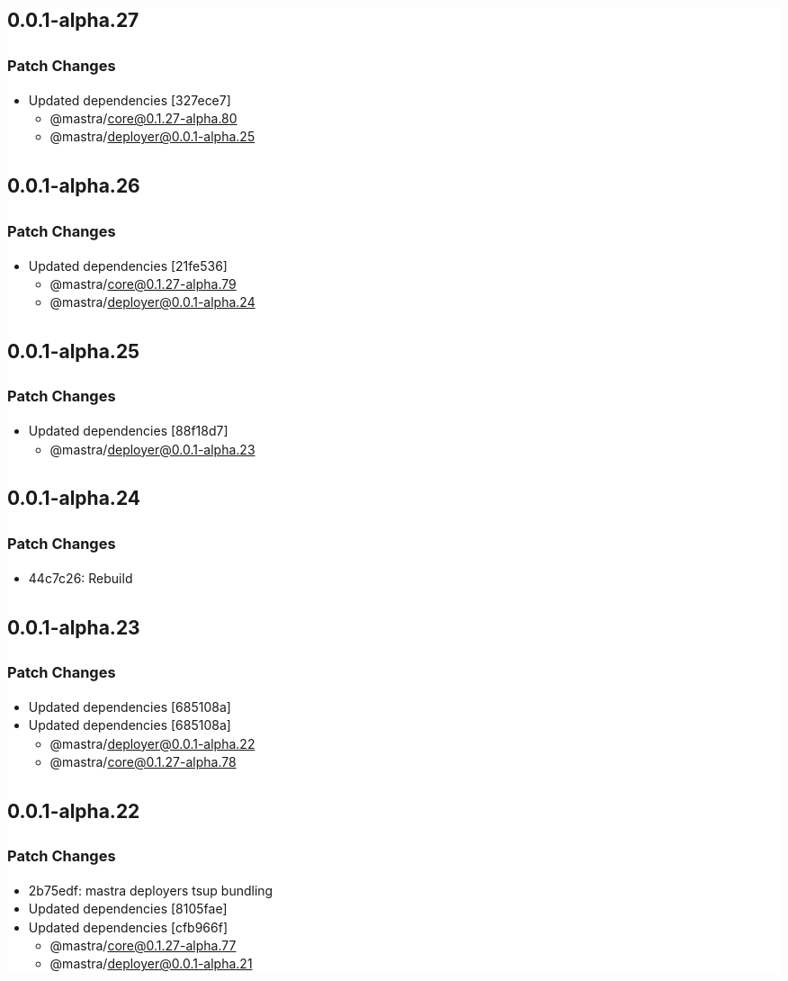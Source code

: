 ## 0.0.1-alpha.27

### Patch Changes

- Updated dependencies [327ece7]
  - @mastra/core@0.1.27-alpha.80
  - @mastra/deployer@0.0.1-alpha.25

## 0.0.1-alpha.26

### Patch Changes

- Updated dependencies [21fe536]
  - @mastra/core@0.1.27-alpha.79
  - @mastra/deployer@0.0.1-alpha.24

## 0.0.1-alpha.25

### Patch Changes

- Updated dependencies [88f18d7]
  - @mastra/deployer@0.0.1-alpha.23

## 0.0.1-alpha.24

### Patch Changes

- 44c7c26: Rebuild

## 0.0.1-alpha.23

### Patch Changes

- Updated dependencies [685108a]
- Updated dependencies [685108a]
  - @mastra/deployer@0.0.1-alpha.22
  - @mastra/core@0.1.27-alpha.78

## 0.0.1-alpha.22

### Patch Changes

- 2b75edf: mastra deployers tsup bundling
- Updated dependencies [8105fae]
- Updated dependencies [cfb966f]
  - @mastra/core@0.1.27-alpha.77
  - @mastra/deployer@0.0.1-alpha.21
